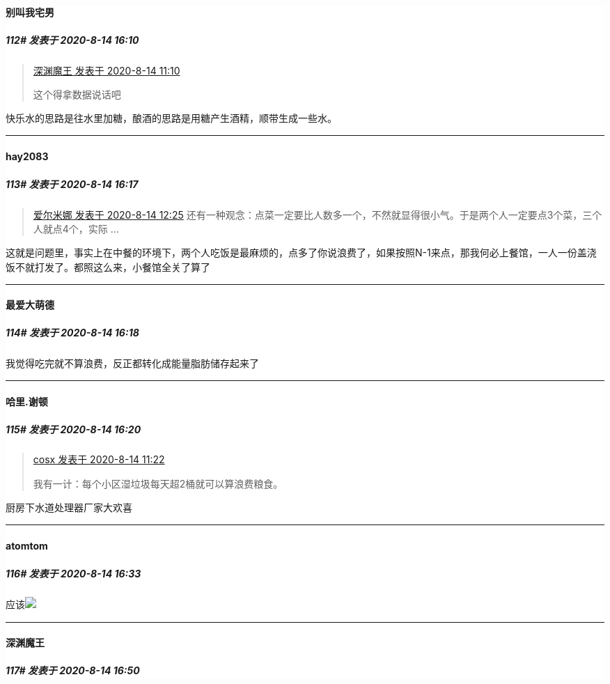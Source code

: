 ####  别叫我宅男  
##### 112#       发表于 2020-8-14 16:10


<blockquote><a href="httphttps://bbs.saraba1st.com/2b/forum.php?mod=redirect&amp;goto=findpost&amp;pid=48425396&amp;ptid=1954533" target="_blank">深渊魔王 发表于 2020-8-14 11:10</a>

这个得拿数据说话吧</blockquote>
快乐水的思路是往水里加糖，酿酒的思路是用糖产生酒精，顺带生成一些水。


-----

####  hay2083  
##### 113#       发表于 2020-8-14 16:17


<blockquote><a href="httphttps://bbs.saraba1st.com/2b/forum.php?mod=redirect&amp;goto=findpost&amp;pid=48426345&amp;ptid=1954533" target="_blank">爱尔米娜 发表于 2020-8-14 12:25</a>
还有一种观念：点菜一定要比人数多一个，不然就显得很小气。于是两个人一定要点3个菜，三个人就点4个，实际 ...</blockquote>
这就是问题里，事实上在中餐的环境下，两个人吃饭是最麻烦的，点多了你说浪费了，如果按照N-1来点，那我何必上餐馆，一人一份盖浇饭不就打发了。都照这么来，小餐馆全关了算了


-----

####  最爱大萌德  
##### 114#       发表于 2020-8-14 16:18


我觉得吃完就不算浪费，反正都转化成能量脂肪储存起来了


-----

####  哈里.谢顿  
##### 115#       发表于 2020-8-14 16:20


<blockquote><a href="httphttps://bbs.saraba1st.com/2b/forum.php?mod=redirect&amp;goto=findpost&amp;pid=48425565&amp;ptid=1954533" target="_blank">cosx 发表于 2020-8-14 11:22</a>

我有一计：每个小区湿垃圾每天超2桶就可以算浪费粮食。</blockquote>
厨房下水道处理器厂家大欢喜


-----

####  atomtom  
##### 116#       发表于 2020-8-14 16:33


应该<img src="https://static.saraba1st.com/image/smiley/face2017/037.png" referrerpolicy="no-referrer">


-----

####  深渊魔王  
##### 117#       发表于 2020-8-14 16:50
